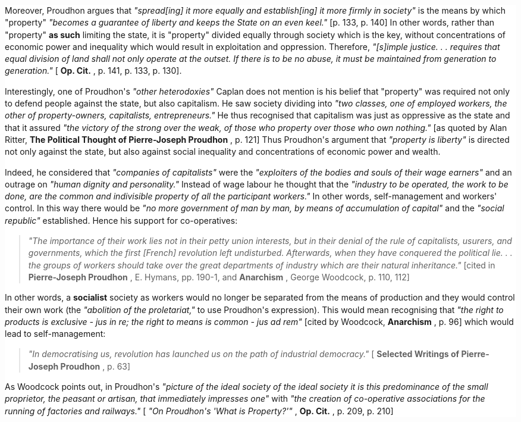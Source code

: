 Moreover, Proudhon argues that _"spread[ing] it more equally and
establish[ing] it more firmly in society"_ is the means by which "property"
_"becomes a guarantee of liberty and keeps the State on an even keel."_ [p.
133, p. 140] In other words, rather than "property" **as such** limiting the
state, it is "property" divided equally through society which is the key,
without concentrations of economic power and inequality which would result in
exploitation and oppression. Therefore, _"[s]imple justice. . . requires that
equal division of land shall not only operate at the outset. If there is to be
no abuse, it must be maintained from generation to generation."_ [ **Op.
Cit.** , p. 141, p. 133, p. 130].

Interestingly, one of Proudhon's _"other heterodoxies"_ Caplan does not
mention is his belief that "property" was required not only to defend people
against the state, but also capitalism. He saw society dividing into _"two
classes, one of employed workers, the other of property-owners, capitalists,
entrepreneurs."_ He thus recognised that capitalism was just as oppressive as
the state and that it assured _"the victory of the strong over the weak, of
those who property over those who own nothing."_ [as quoted by Alan Ritter,
**The Political Thought of Pierre-Joseph Proudhon** , p. 121] Thus Proudhon's
argument that _"property is liberty"_ is directed not only against the state,
but also against social inequality and concentrations of economic power and
wealth.

Indeed, he considered that _"companies of capitalists"_ were the _"exploiters
of the bodies and souls of their wage earners"_ and an outrage on _"human
dignity and personality."_ Instead of wage labour he thought that the
_"industry to be operated, the work to be done, are the common and indivisible
property of all the participant workers."_ In other words, self-management and
workers' control. In this way there would be _"no more government of man by
man, by means of accumulation of capital"_ and the _"social republic"_
established. Hence his support for co-operatives:

> _"The importance of their work lies not in their petty union interests, but
> in their denial of the rule of capitalists, usurers, and governments, which
> the first [French] revolution left undisturbed. Afterwards, when they have
> conquered the political lie. . . the groups of workers should take over the
> great departments of industry which are their natural inheritance."_ [cited
> in **Pierre-Joseph Proudhon** , E. Hymans, pp. 190-1, and **Anarchism** ,
> George Woodcock, p. 110, 112]

In other words, a **socialist** society as workers would no longer be
separated from the means of production and they would control their own work
(the _"abolition of the proletariat,"_ to use Proudhon's expression). This
would mean recognising that _"the right to products is exclusive - jus in re;
the right to means is common - jus ad rem"_ [cited by Woodcock, **Anarchism**
, p. 96] which would lead to self-management:

> _"In democratising us, revolution has launched us on the path of industrial
> democracy."_ [ **Selected Writings of Pierre-Joseph Proudhon** , p. 63]

As Woodcock points out, in Proudhon's _"picture of the ideal society of the
ideal society it is this predominance of the small proprietor, the peasant or
artisan, that immediately impresses one"_ with _"the creation of co-operative
associations for the running of factories and railways."_ [ _"On Proudhon's
'What is Property?'"_ , **Op. Cit.** , p. 209, p. 210]

